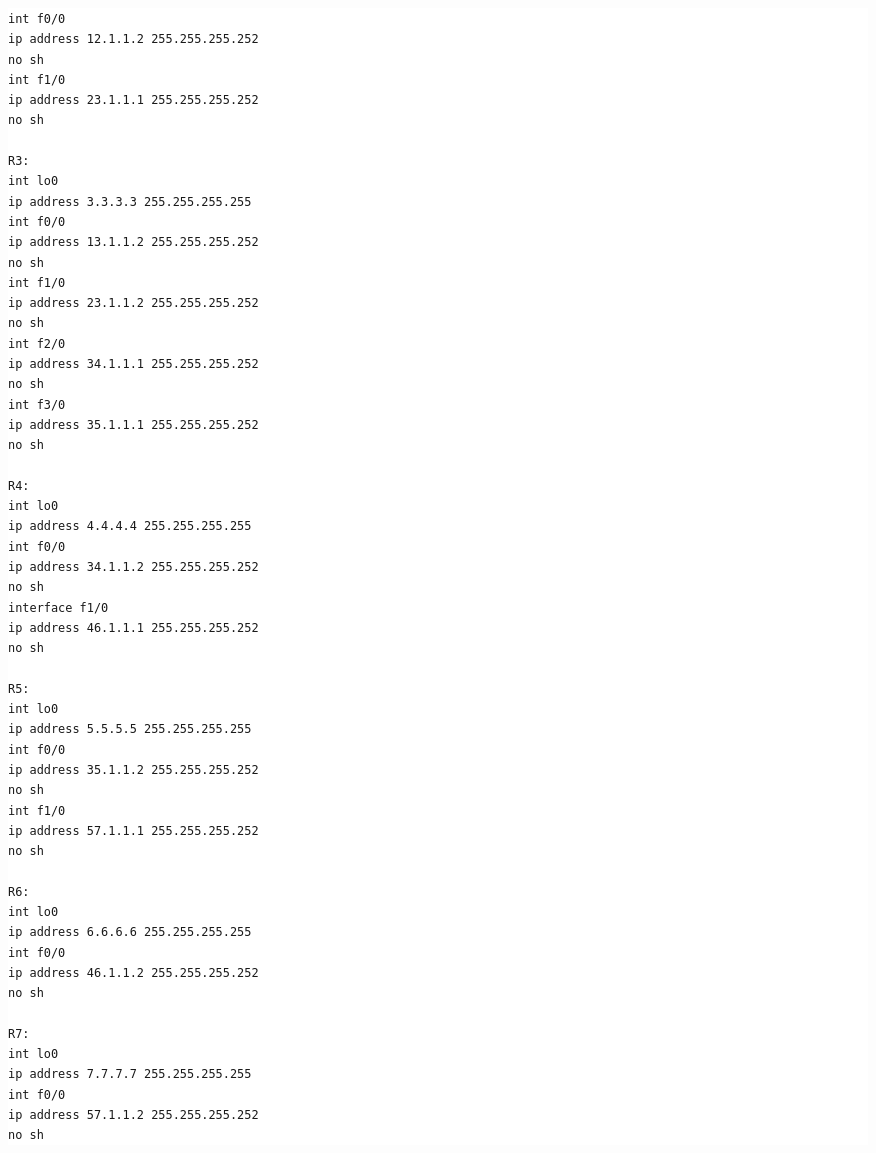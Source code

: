 ```sh
int f0/0
ip address 12.1.1.2 255.255.255.252
no sh
int f1/0
ip address 23.1.1.1 255.255.255.252
no sh

R3:
int lo0
ip address 3.3.3.3 255.255.255.255
int f0/0
ip address 13.1.1.2 255.255.255.252
no sh
int f1/0
ip address 23.1.1.2 255.255.255.252
no sh
int f2/0
ip address 34.1.1.1 255.255.255.252
no sh
int f3/0
ip address 35.1.1.1 255.255.255.252
no sh

R4:
int lo0
ip address 4.4.4.4 255.255.255.255
int f0/0
ip address 34.1.1.2 255.255.255.252
no sh
interface f1/0
ip address 46.1.1.1 255.255.255.252
no sh

R5:
int lo0
ip address 5.5.5.5 255.255.255.255
int f0/0
ip address 35.1.1.2 255.255.255.252
no sh
int f1/0
ip address 57.1.1.1 255.255.255.252
no sh

R6:
int lo0
ip address 6.6.6.6 255.255.255.255
int f0/0
ip address 46.1.1.2 255.255.255.252
no sh
 
R7:
int lo0
ip address 7.7.7.7 255.255.255.255
int f0/0
ip address 57.1.1.2 255.255.255.252
no sh
```
